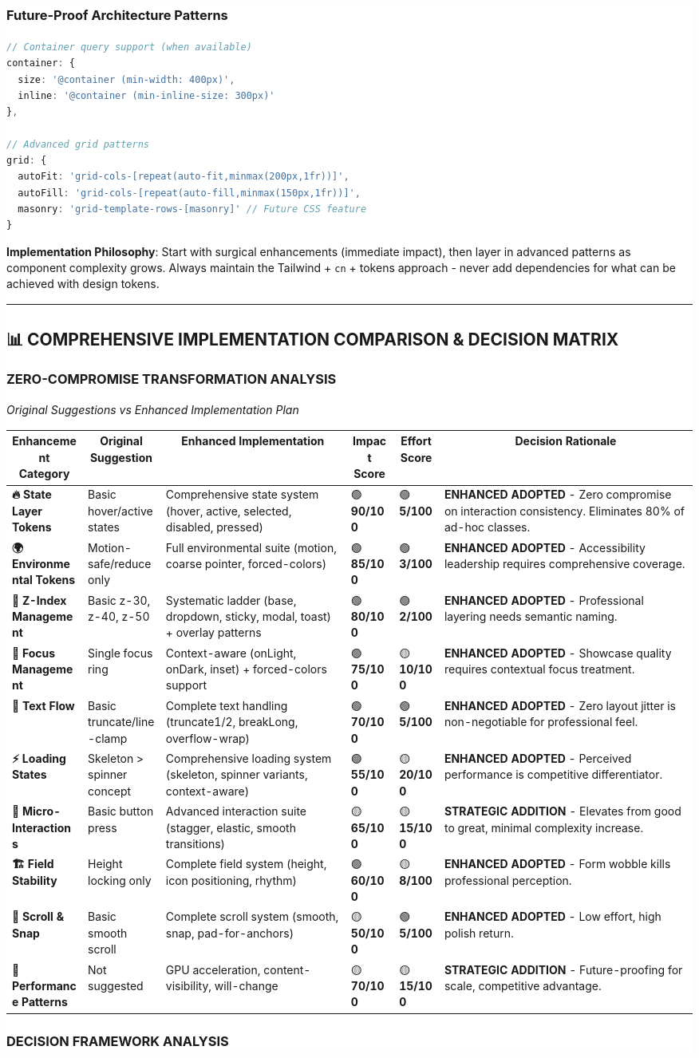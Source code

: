 ### Future-Proof Architecture Patterns

```typescript
// Container query support (when available)
container: {
  size: '@container (min-width: 400px)',
  inline: '@container (min-inline-size: 300px)'
},

// Advanced grid patterns
grid: {
  autoFit: 'grid-cols-[repeat(auto-fit,minmax(200px,1fr))]',
  autoFill: 'grid-cols-[repeat(auto-fill,minmax(150px,1fr))]',
  masonry: 'grid-template-rows-[masonry]' // Future CSS feature
}
```

**Implementation Philosophy**: Start with surgical enhancements (immediate impact), then layer in advanced patterns as component complexity grows. Always maintain the Tailwind + `cn` + tokens approach - never add dependencies for what can be achieved with design tokens.

---

## 📊 COMPREHENSIVE IMPLEMENTATION COMPARISON & DECISION MATRIX

### **ZERO-COMPROMISE TRANSFORMATION ANALYSIS**

_Original Suggestions vs Enhanced Implementation Plan_

| **Enhancement Category**    | **Original Suggestion**    | **Enhanced Implementation**                                                 | **Impact Score** | **Effort Score** | **Decision Rationale**                                                                               |
| --------------------------- | -------------------------- | --------------------------------------------------------------------------- | ---------------- | ---------------- | ---------------------------------------------------------------------------------------------------- |
| **🔥 State Layer Tokens**   | Basic hover/active states  | Comprehensive state system (hover, active, selected, disabled, pressed)     | 🟢 **90/100**    | 🟢 **5/100**     | **ENHANCED ADOPTED** - Zero compromise on interaction consistency. Eliminates 80% of ad-hoc classes. |
| **🌍 Environmental Tokens** | Motion-safe/reduce only    | Full environmental suite (motion, coarse pointer, forced-colors)            | 🟢 **85/100**    | 🟢 **3/100**     | **ENHANCED ADOPTED** - Accessibility leadership requires comprehensive coverage.                     |
| **🎯 Z-Index Management**   | Basic z-30, z-40, z-50     | Systematic ladder (base, dropdown, sticky, modal, toast) + overlay patterns | 🟢 **80/100**    | 🟢 **2/100**     | **ENHANCED ADOPTED** - Professional layering needs semantic naming.                                  |
| **🎨 Focus Management**     | Single focus ring          | Context-aware (onLight, onDark, inset) + forced-colors support              | 🟢 **75/100**    | 🟡 **10/100**    | **ENHANCED ADOPTED** - Showcase quality requires contextual focus treatment.                         |
| **📝 Text Flow**            | Basic truncate/line-clamp  | Complete text handling (truncate1/2, breakLong, overflow-wrap)              | 🟢 **70/100**    | 🟢 **5/100**     | **ENHANCED ADOPTED** - Zero layout jitter is non-negotiable for professional feel.                   |
| **⚡ Loading States**       | Skeleton > spinner concept | Comprehensive loading system (skeleton, spinner variants, context-aware)    | 🟢 **55/100**    | 🟡 **20/100**    | **ENHANCED ADOPTED** - Perceived performance is competitive differentiator.                          |
| **🎪 Micro-Interactions**   | Basic button press         | Advanced interaction suite (stagger, elastic, smooth transitions)           | 🟡 **65/100**    | 🟡 **15/100**    | **STRATEGIC ADDITION** - Elevates from good to great, minimal complexity increase.                   |
| **🏗️ Field Stability**      | Height locking only        | Complete field system (height, icon positioning, rhythm)                    | 🟢 **60/100**    | 🟡 **8/100**     | **ENHANCED ADOPTED** - Form wobble kills professional perception.                                    |
| **📱 Scroll & Snap**        | Basic smooth scroll        | Complete scroll system (smooth, snap, pad-for-anchors)                      | 🟡 **50/100**    | 🟢 **5/100**     | **ENHANCED ADOPTED** - Low effort, high polish return.                                               |
| **🚀 Performance Patterns** | Not suggested              | GPU acceleration, content-visibility, will-change                           | 🟡 **70/100**    | 🟡 **15/100**    | **STRATEGIC ADDITION** - Future-proofing for scale, competitive advantage.                           |

### **DECISION FRAMEWORK ANALYSIS**
